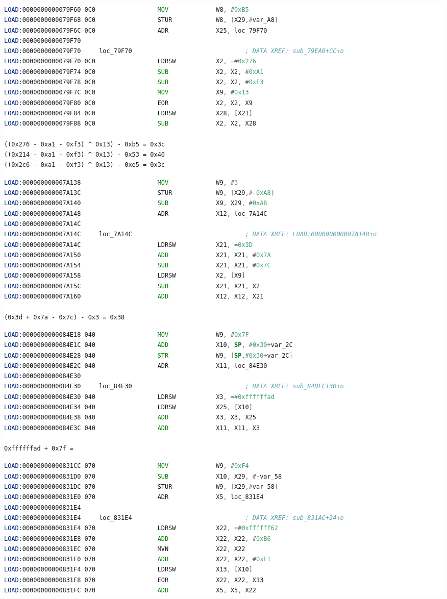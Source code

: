 ```asm
LOAD:0000000000079F60 0C0                 MOV             W8, #0xB5
LOAD:0000000000079F68 0C0                 STUR            W8, [X29,#var_A8]
LOAD:0000000000079F6C 0C0                 ADR             X25, loc_79F70
LOAD:0000000000079F70
LOAD:0000000000079F70     loc_79F70                               ; DATA XREF: sub_79EA0+CC↑o
LOAD:0000000000079F70 0C0                 LDRSW           X2, =#0x276
LOAD:0000000000079F74 0C0                 SUB             X2, X2, #0xA1
LOAD:0000000000079F78 0C0                 SUB             X2, X2, #0xF3
LOAD:0000000000079F7C 0C0                 MOV             X9, #0x13
LOAD:0000000000079F80 0C0                 EOR             X2, X2, X9
LOAD:0000000000079F84 0C0                 LDRSW           X28, [X21]
LOAD:0000000000079F88 0C0                 SUB             X2, X2, X28

((0x276 - 0xa1 - 0xf3) ^ 0x13) - 0xb5 = 0x3c
((0x214 - 0xa1 - 0xf3) ^ 0x13) - 0x53 = 0x40
((0x2c6 - 0xa1 - 0xf3) ^ 0x13) - 0xe5 = 0x3c
```

```asm
LOAD:000000000007A138                     MOV             W9, #3
LOAD:000000000007A13C                     STUR            W9, [X29,#-0xA8]
LOAD:000000000007A140                     SUB             X9, X29, #0xA8
LOAD:000000000007A148                     ADR             X12, loc_7A14C
LOAD:000000000007A14C
LOAD:000000000007A14C     loc_7A14C                               ; DATA XREF: LOAD:000000000007A148↑o
LOAD:000000000007A14C                     LDRSW           X21, =0x3D
LOAD:000000000007A150                     ADD             X21, X21, #0x7A
LOAD:000000000007A154                     SUB             X21, X21, #0x7C
LOAD:000000000007A158                     LDRSW           X2, [X9]
LOAD:000000000007A15C                     SUB             X21, X21, X2
LOAD:000000000007A160                     ADD             X12, X12, X21

(0x3d + 0x7a - 0x7c) - 0x3 = 0x38
```

```asm
LOAD:0000000000084E18 040                 MOV             W9, #0x7F
LOAD:0000000000084E1C 040                 ADD             X10, SP, #0x30+var_2C
LOAD:0000000000084E28 040                 STR             W9, [SP,#0x30+var_2C]
LOAD:0000000000084E2C 040                 ADR             X11, loc_84E30
LOAD:0000000000084E30
LOAD:0000000000084E30     loc_84E30                               ; DATA XREF: sub_84DFC+30↑o
LOAD:0000000000084E30 040                 LDRSW           X3, =#0xffffffad
LOAD:0000000000084E34 040                 LDRSW           X25, [X10]
LOAD:0000000000084E38 040                 ADD             X3, X3, X25
LOAD:0000000000084E3C 040                 ADD             X11, X11, X3

0xffffffad + 0x7f = 
```

```asm
LOAD:00000000000831CC 070                 MOV             W9, #0xF4
LOAD:00000000000831D0 070                 SUB             X10, X29, #-var_58
LOAD:00000000000831DC 070                 STUR            W9, [X29,#var_58]
LOAD:00000000000831E0 070                 ADR             X5, loc_831E4
LOAD:00000000000831E4
LOAD:00000000000831E4     loc_831E4                               ; DATA XREF: sub_831AC+34↑o
LOAD:00000000000831E4 070                 LDRSW           X22, =#0xffffff62
LOAD:00000000000831E8 070                 ADD             X22, X22, #0xB6
LOAD:00000000000831EC 070                 MVN             X22, X22
LOAD:00000000000831F0 070                 ADD             X22, X22, #0xE1
LOAD:00000000000831F4 070                 LDRSW           X13, [X10]
LOAD:00000000000831F8 070                 EOR             X22, X22, X13
LOAD:00000000000831FC 070                 ADD             X5, X5, X22
```
